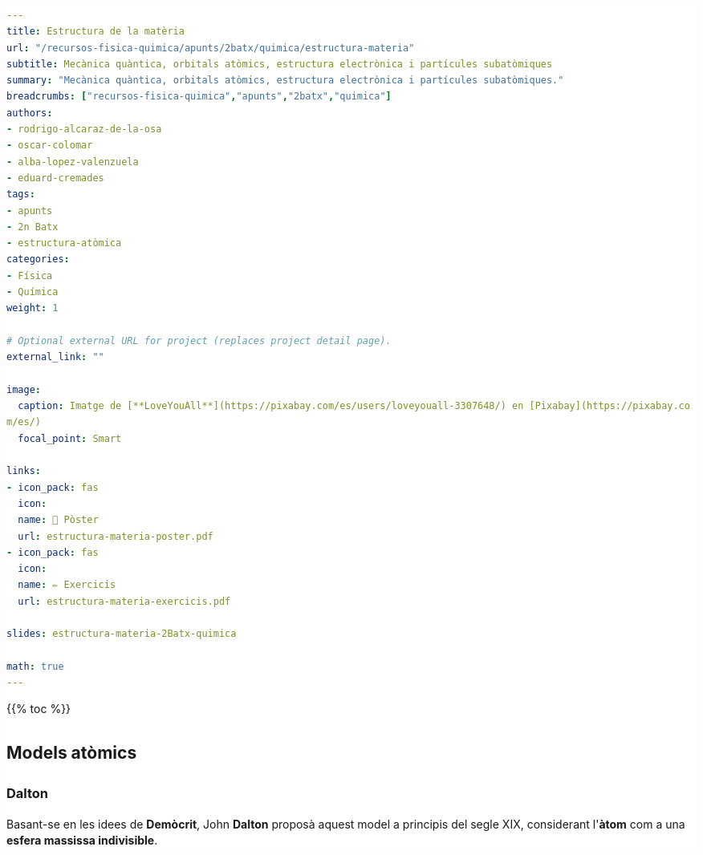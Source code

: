 ```yaml
---
title: Estructura de la matèria
url: "/recursos-fisica-quimica/apunts/2batx/quimica/estructura-materia"
subtitle: Mecànica quàntica, orbitals atòmics, estructura electrònica i partícules subatòmiques
summary: "Mecànica quàntica, orbitals atòmics, estructura electrònica i partícules subatòmiques."
breadcrumbs: ["recursos-fisica-quimica","apunts","2batx","quimica"]
authors:
- rodrigo-alcaraz-de-la-osa
- oscar-colomar
- alba-lopez-valenzuela
- eduard-cremades
tags:
- apunts
- 2n Batx
- estructura-atòmica
categories:
- Física
- Química
weight: 1

# Optional external URL for project (replaces project detail page).
external_link: ""

image:
  caption: Imatge de [**LoveYouAll**](https://pixabay.com/es/users/loveyouall-3307648/) en [Pixabay](https://pixabay.com/es/)
  focal_point: Smart

links:  
- icon_pack: fas
  icon:
  name: 📜 Pòster
  url: estructura-materia-poster.pdf
- icon_pack: fas
  icon:
  name: ✏️ Exercicis
  url: estructura-materia-exercicis.pdf

slides: estructura-materia-2Batx-quimica

math: true
---
```


{{% toc %}}

## Models atòmics
### Dalton
Basant-se en les idees de **Demòcrit**, John **Dalton** proposà aquest model a principis del segle XIX, considerant l'**àtom** com a una **esfera massissa indivisible**.
 

[^1]: Si el nucli estigués format únicament per protons amb càrrega positiva, la seva repulsió faria que es *desintegrés*. El 1932 **Chadwick** descobreix el **neutró**, partícula sense càrrega encarregada de mantenir units entre si els protones mitjançant la **força nuclear forta**.
[^2]: La **física clàssica** prediu que una **partícula carregada i accelerada**, com seria el cas dels electrons *orbitant* al voltant del nucli, **emet radiació electromagnètica**, perdent energia i *col·lapsant* contra el nucli.